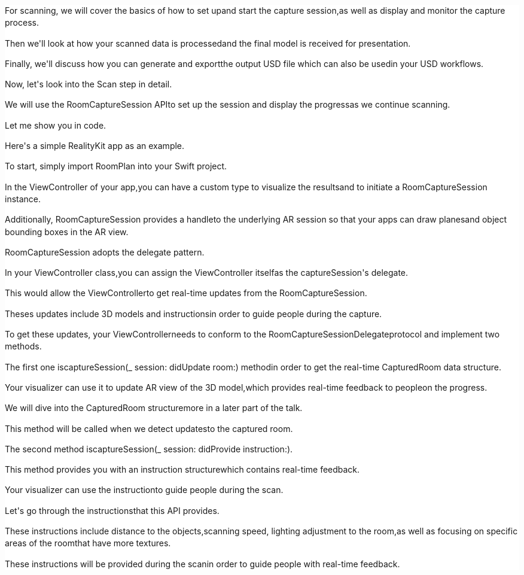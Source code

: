 For scanning, we will cover the basics of how to set upand start the capture session,as well as display and monitor the capture process.

Then we'll look at how your scanned data is processedand the final model is received for presentation.

Finally, we'll discuss how you can generate and exportthe output USD file which can also be usedin your USD workflows.

Now, let's look into the Scan step in detail.

We will use the RoomCaptureSession APIto set up the session and display the progressas we continue scanning.

Let me show you in code.

Here's a simple RealityKit app as an example.

To start, simply import RoomPlan into your Swift project.

In the ViewController of your app,you can have a custom type to visualize the resultsand to initiate a RoomCaptureSession instance.

Additionally, RoomCaptureSession provides a handleto the underlying AR session so that your apps can draw planesand object bounding boxes in the AR view.

RoomCaptureSession adopts the delegate pattern.

In your ViewController class,you can assign the ViewController itselfas the captureSession's delegate.

This would allow the ViewControllerto get real-time updates from the RoomCaptureSession.

Theses updates include 3D models and instructionsin order to guide people during the capture.

To get these updates, your ViewControllerneeds to conform to the RoomCaptureSessionDelegateprotocol and implement two methods.

The first one iscaptureSession(_ session: didUpdate room:) methodin order to get the real-time CapturedRoom data structure.

Your visualizer can use it to update AR view of the 3D model,which provides real-time feedback to peopleon the progress.

We will dive into the CapturedRoom structuremore in a later part of the talk.

This method will be called when we detect updatesto the captured room.

The second method iscaptureSession(_ session: didProvide instruction:).

This method provides you with an instruction structurewhich contains real-time feedback.

Your visualizer can use the instructionto guide people during the scan.

Let's go through the instructionsthat this API provides.

These instructions include distance to the objects,scanning speed, lighting adjustment to the room,as well as focusing on specific areas of the roomthat have more textures.

These instructions will be provided during the scanin order to guide people with real-time feedback.
